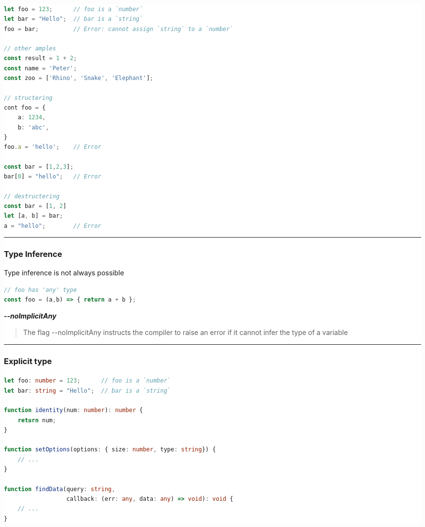```ts
let foo = 123;      // foo is a `number`
let bar = "Hello";  // bar is a `string`
foo = bar;          // Error: cannot assign `string` to a `number`

// other amples
const result = 1 + 2;
const name = 'Peter';
const zoo = ['Rhino', 'Snake', 'Elephant'];

// structering
cont foo = {
    a: 1234,
    b: 'abc',
}
foo.a = 'hello';    // Error

const bar = [1,2,3];
bar[0] = "hello";   // Error

// destructering
const bar = [1, 2]
let [a, b] = bar;
a = "hello";        // Error
```

----

### Type Inference

Type inference is not always possible

```js
// foo has 'any' type
const foo = (a,b) => { return a + b };
```

***--noImplicitAny***

> The flag --noImplicitAny instructs the compiler to raise an error if it cannot infer the type of a variable

----

### Explicit type

```ts
let foo: number = 123;      // foo is a `number`
let bar: string = "Hello";  // bar is a `string`

function identity(num: number): number {
    return num;
}

function setOptions(options: { size: number, type: string}) {
    // ...
}

function findData(query: string,
                  callback: (err: any, data: any) => void): void {
    // ...
}
```
